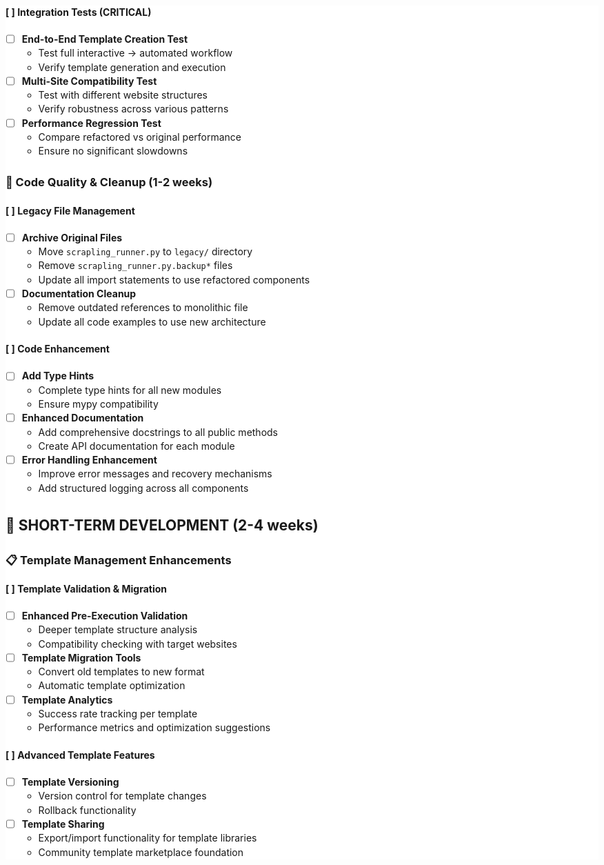 #### [ ] Integration Tests (CRITICAL)
- [ ] **End-to-End Template Creation Test**
  - Test full interactive → automated workflow
  - Verify template generation and execution
- [ ] **Multi-Site Compatibility Test**
  - Test with different website structures
  - Verify robustness across various patterns
- [ ] **Performance Regression Test**
  - Compare refactored vs original performance
  - Ensure no significant slowdowns

### 🧹 Code Quality & Cleanup (1-2 weeks)

#### [ ] Legacy File Management
- [ ] **Archive Original Files**
  - Move `scrapling_runner.py` to `legacy/` directory
  - Remove `scrapling_runner.py.backup*` files
  - Update all import statements to use refactored components
- [ ] **Documentation Cleanup**
  - Remove outdated references to monolithic file
  - Update all code examples to use new architecture

#### [ ] Code Enhancement
- [ ] **Add Type Hints**
  - Complete type hints for all new modules
  - Ensure mypy compatibility
- [ ] **Enhanced Documentation**
  - Add comprehensive docstrings to all public methods
  - Create API documentation for each module
- [ ] **Error Handling Enhancement**
  - Improve error messages and recovery mechanisms
  - Add structured logging across all components

## 🚀 SHORT-TERM DEVELOPMENT (2-4 weeks)

### 📋 Template Management Enhancements

#### [ ] Template Validation & Migration
- [ ] **Enhanced Pre-Execution Validation**
  - Deeper template structure analysis
  - Compatibility checking with target websites
- [ ] **Template Migration Tools**
  - Convert old templates to new format
  - Automatic template optimization
- [ ] **Template Analytics**
  - Success rate tracking per template
  - Performance metrics and optimization suggestions

#### [ ] Advanced Template Features
- [ ] **Template Versioning**
  - Version control for template changes
  - Rollback functionality
- [ ] **Template Sharing**
  - Export/import functionality for template libraries
  - Community template marketplace foundation
